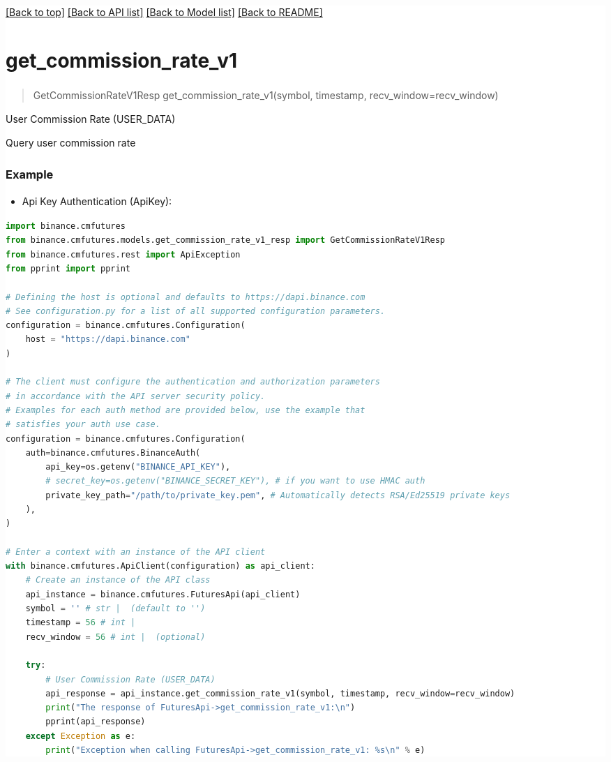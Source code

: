 [[Back to top]](#) [[Back to API list]](../README.md#documentation-for-api-endpoints) [[Back to Model list]](../README.md#documentation-for-models) [[Back to README]](../README.md)

# **get_commission_rate_v1**
> GetCommissionRateV1Resp get_commission_rate_v1(symbol, timestamp, recv_window=recv_window)

User Commission Rate (USER_DATA)

Query user commission rate

### Example

* Api Key Authentication (ApiKey):

```python
import binance.cmfutures
from binance.cmfutures.models.get_commission_rate_v1_resp import GetCommissionRateV1Resp
from binance.cmfutures.rest import ApiException
from pprint import pprint

# Defining the host is optional and defaults to https://dapi.binance.com
# See configuration.py for a list of all supported configuration parameters.
configuration = binance.cmfutures.Configuration(
    host = "https://dapi.binance.com"
)

# The client must configure the authentication and authorization parameters
# in accordance with the API server security policy.
# Examples for each auth method are provided below, use the example that
# satisfies your auth use case.
configuration = binance.cmfutures.Configuration(
    auth=binance.cmfutures.BinanceAuth(
        api_key=os.getenv("BINANCE_API_KEY"),
        # secret_key=os.getenv("BINANCE_SECRET_KEY"), # if you want to use HMAC auth
        private_key_path="/path/to/private_key.pem", # Automatically detects RSA/Ed25519 private keys
    ),
)

# Enter a context with an instance of the API client
with binance.cmfutures.ApiClient(configuration) as api_client:
    # Create an instance of the API class
    api_instance = binance.cmfutures.FuturesApi(api_client)
    symbol = '' # str |  (default to '')
    timestamp = 56 # int | 
    recv_window = 56 # int |  (optional)

    try:
        # User Commission Rate (USER_DATA)
        api_response = api_instance.get_commission_rate_v1(symbol, timestamp, recv_window=recv_window)
        print("The response of FuturesApi->get_commission_rate_v1:\n")
        pprint(api_response)
    except Exception as e:
        print("Exception when calling FuturesApi->get_commission_rate_v1: %s\n" % e)
```
